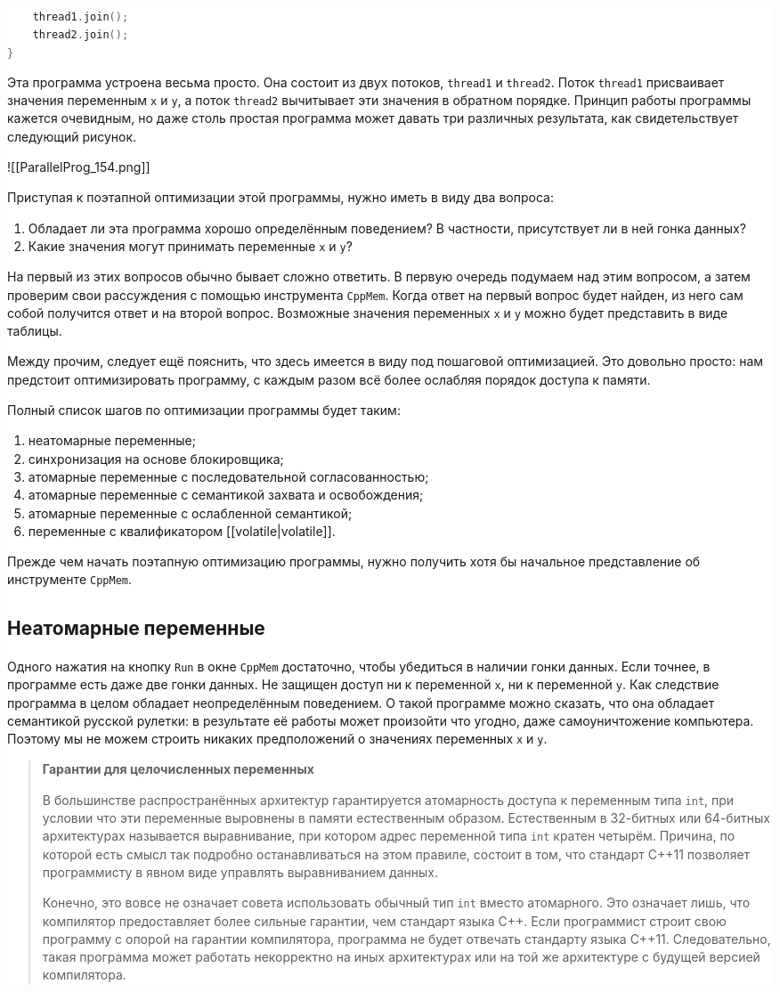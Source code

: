 ```c++
	thread1.join();
	thread2.join();
}
```

Эта программа устроена весьма просто. Она состоит из двух потоков, `thread1` и `thread2`. Поток `thread1` присваивает значения переменным `x` и `y`, а поток `thread2` вычитывает эти значения в обратном порядке. Принцип работы программы кажется очевидным, но даже столь простая программа может давать три различных результата, как свидетельствует следующий рисунок.

![[ParallelProg_154.png]]

Приступая к поэтапной оптимизации этой программы, нужно иметь в виду два вопроса:
1.	Обладает ли эта программа хорошо определённым поведением? В частности, присутствует ли в ней гонка данных?
2. Какие значения могут принимать переменные `x` и `y`?

На первый из этих вопросов обычно бывает сложно ответить. В первую очередь подумаем над этим вопросом, а затем проверим свои рассуждения с помощью инструмента `CppMem`. Когда ответ на первый вопрос будет найден, из него сам собой получится ответ и на второй вопрос. Возможные значения переменных `x` и `y` можно будет представить в виде таблицы.

Между прочим, следует ещё пояснить, что здесь имеется в виду под пошаговой оптимизацией. Это довольно просто: нам предстоит оптимизировать программу, с каждым разом всё более ослабляя порядок доступа к памяти.

Полный список шагов по оптимизации программы будет таким:
1) неатомарные переменные;
2) синхронизация на основе блокировщика;
3) атомарные переменные с последовательной согласованностью;
4) атомарные переменные с семантикой захвата и освобождения;
5) атомарные переменные с ослабленной семантикой;
6) переменные с квалификатором [[volatile|volatile]].

Прежде чем начать поэтапную оптимизацию программы, нужно получить хотя бы начальное представление об инструменте `CppMem`. 

## Неатомарные переменные

Одного нажатия на кнопку `Run` в окне `CppMem` достаточно, чтобы убедиться в наличии гонки данных. Если точнее, в программе есть даже две гонки данных. Не защищен доступ ни к переменной `x`, ни к переменной `y`. Как следствие программа в целом обладает неопределённым поведением. О такой программе можно сказать, что она обладает семантикой русской рулетки: в результате её работы может произойти что угодно, даже самоуничтожение компьютера. Поэтому мы не можем строить никаких предположений о значениях переменных `x` и `y`.

> **Гарантии для целочисленных переменных**
> 
> В большинстве распространённых архитектур гарантируется атомарность доступа к переменным типа `int`, при условии что эти переменные выровнены в памяти естественным образом. Естественным в 32-битных или 64-битных архитектурах называется выравнивание, при котором адрес переменной типа `int` кратен четырём. Причина, по которой есть смысл так подробно останавливаться на этом правиле, состоит в том, что стандарт C++11 позволяет программисту в явном виде управлять выравниванием данных.
> 
> Конечно, это вовсе не означает совета использовать обычный тип `int` вместо атомарного. Это означает лишь, что компилятор предоставляет более сильные гарантии, чем стандарт языка C++. Если программист строит свою программу с опорой на гарантии компилятора, программа не будет отвечать стандарту языка C++11. Следовательно, такая программа может работать некорректно на иных архитектурах или на той же архитектуре с будущей версией компилятора.
